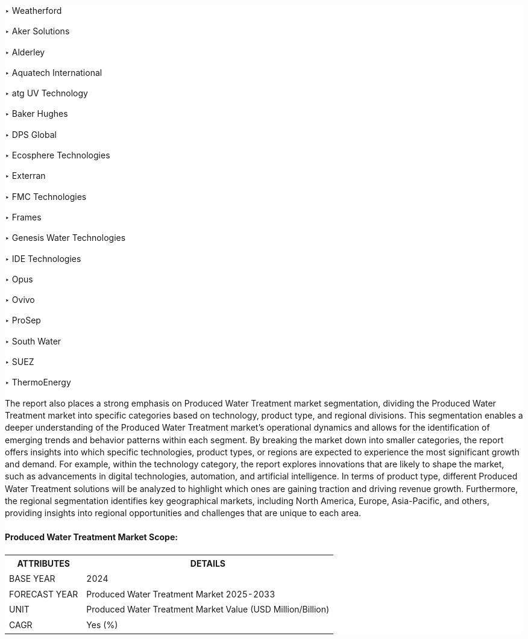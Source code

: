 ‣ Weatherford

‣ Aker Solutions

‣ Alderley

‣ Aquatech International

‣ atg UV Technology

‣ Baker Hughes

‣ DPS Global

‣ Ecosphere Technologies

‣ Exterran

‣ FMC Technologies

‣ Frames

‣ Genesis Water Technologies

‣ IDE Technologies

‣ Opus

‣ Ovivo

‣ ProSep

‣ South Water

‣ SUEZ

‣ ThermoEnergy

The report also places a strong emphasis on Produced Water Treatment market segmentation, dividing the Produced Water Treatment market into specific categories based on technology, product type, and regional divisions. This segmentation enables a deeper understanding of the Produced Water Treatment market’s operational dynamics and allows for the identification of emerging trends and behavior patterns within each segment. By breaking the market down into smaller categories, the report offers insights into which specific technologies, product types, or regions are expected to experience the most significant growth and demand. For example, within the technology category, the report explores innovations that are likely to shape the market, such as advancements in digital technologies, automation, and artificial intelligence. In terms of product type, different Produced Water Treatment solutions will be analyzed to highlight which ones are gaining traction and driving revenue growth. Furthermore, the regional segmentation identifies key geographical markets, including North America, Europe, Asia-Pacific, and others, providing insights into regional opportunities and challenges that are unique to each area.

<h4>Produced Water Treatment Market Scope:</h4>
<table>
<tr>
<th>ATTRIBUTES</th>
<th>DETAILS</th>
</tr>
<tr>
<td>BASE YEAR</td>
<td>2024</td>
</tr>
<tr>
<td>FORECAST YEAR</td>
<td>Produced Water Treatment Market 2025-2033</td>
</tr>
<tr>
<td>UNIT</td>
<td>Produced Water Treatment Market Value (USD Million/Billion)</td>
<tr>
<td>CAGR</td>
<td>Yes (%)</td>
</tr>